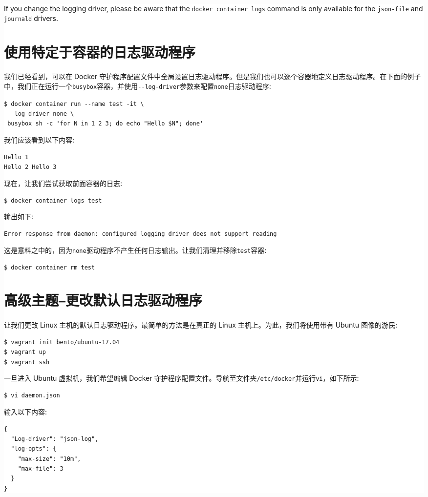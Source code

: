 If you change the logging driver, please be aware that the `docker container logs` command is only available for the `json-file` and `journald` drivers.

# 使用特定于容器的日志驱动程序

我们已经看到，可以在 Docker 守护程序配置文件中全局设置日志驱动程序。但是我们也可以逐个容器地定义日志驱动程序。在下面的例子中，我们正在运行一个`busybox`容器，并使用`--log-driver`参数来配置`none`日志驱动程序:

```
$ docker container run --name test -it \
 --log-driver none \
 busybox sh -c 'for N in 1 2 3; do echo "Hello $N"; done'
```

我们应该看到以下内容:

```
Hello 1
Hello 2 Hello 3 
```

现在，让我们尝试获取前面容器的日志:

```
$ docker container logs test 
```

输出如下:

```
Error response from daemon: configured logging driver does not support reading
```

这是意料之中的，因为`none`驱动程序不产生任何日志输出。让我们清理并移除`test`容器:

```
$ docker container rm test 
```

# 高级主题–更改默认日志驱动程序

让我们更改 Linux 主机的默认日志驱动程序。最简单的方法是在真正的 Linux 主机上。为此，我们将使用带有 Ubuntu 图像的游民:

```
$ vagrant init bento/ubuntu-17.04
$ vagrant up
$ vagrant ssh
```

一旦进入 Ubuntu 虚拟机，我们希望编辑 Docker 守护程序配置文件。导航至文件夹`/etc/docker`并运行`vi`，如下所示:

```
$ vi daemon.json 
```

输入以下内容:

```
{
  "Log-driver": "json-log",
  "log-opts": {
    "max-size": "10m",
    "max-file": 3
  }
}
```
